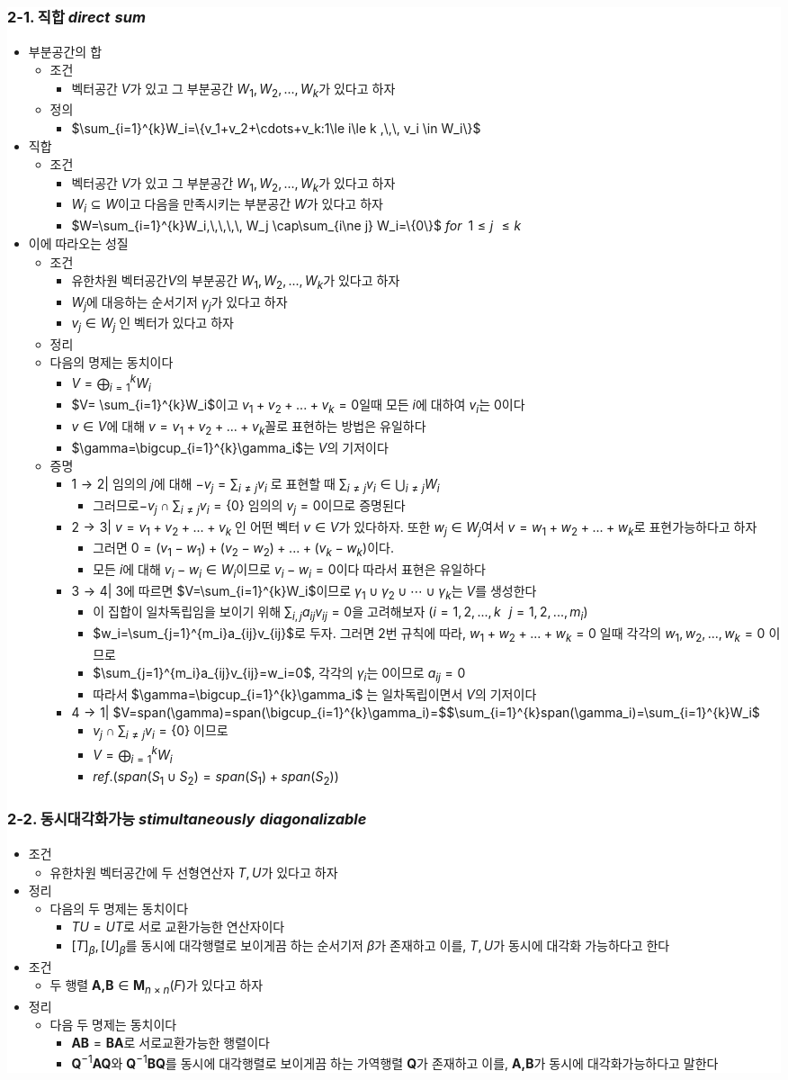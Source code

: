 
### 2-1. 직합 $direct\,\,sum$

- 부분공간의 합
    - 조건
        - 벡터공간 $V$가 있고 그 부분공간 $W_1,W_2,...,W_k$가 있다고 하자
    - 정의
        - $\sum_{i=1}^{k}W_i=\{v_1+v_2+\cdots+v_k:1\le i\le k ,\,\, v_i \in W_i\}$
- 직합
    - 조건
        - 벡터공간 $V$가 있고 그 부분공간 $W_1,W_2,...,W_k$가 있다고 하자
        - $W_i \subseteq W$이고 다음을 만족시키는 부분공간 $W$가 있다고 하자
        - $W=\sum_{i=1}^{k}W_i,\,\,\,\, W_j \cap\sum_{i\ne j} W_i=\{0\}$ $for\,\,\,1\le j\,\,\le k$
- 이에 따라오는 성질
    - 조건
        - 유한차원 벡터공간$V$의 부분공간 $W_1,W_2,...,W_k$가 있다고 하자
        - $W_j$에 대응하는 순서기저 $\gamma_j$가 있다고 하자
        - $v_j \in W_j$ 인 벡터가 있다고 하자
    - 정리
    - 다음의 명제는 동치이다
        - $V=\bigoplus_{i=1}^{k}W_i$
        - $V= \sum_{i=1}^{k}W_i$이고 $v_1+v_2+...+v_k=0$일때 모든 $i$에 대하여 $v_i$는 $0$이다
        - $v\in V$에 대해 $v=v_1+v_2+...+v_k$꼴로 표현하는 방법은 유일하다
        - $\gamma=\bigcup_{i=1}^{k}\gamma_i$는 $V$의 기저이다
    - 증명
        - $1\rightarrow2|$  임의의 $j$에 대해 $-v_j=\sum_{i\ne j}v_i$ 로 표현할 때 $\sum_{i \ne j}v_i \in \bigcup_{i \ne j}W_i$
            - 그러므로$-v_j \cap \sum_{i\ne j}v_i=\{0\}$  임의의 $v_j=0$이므로 증명된다
        - $2\to3|$ $v=v_1+v_2+...+v_k$ 인 어떤 벡터 $v\in V$가 있다하자. 또한 $w_j \in W_j$여서 $v= w_1+w_2+...+w_k$로 표현가능하다고 하자
            - 그러면 $0=(v_1-w_1)+(v_2-w_2)+...+(v_k-w_k)$이다.
            - 모든 $i$에 대해 $v_i-w_i \in W_i$이므로 $v_i-w_i=0$이다 따라서 표현은 유일하다
        - $3\rightarrow 4|$ $3$에 따르면 $V=\sum_{i=1}^{k}W_i$이므로 $\gamma_1 \cup \gamma_2 \cup \cdots \cup \gamma _k$는 $V$를 생성한다
            - 이 집합이 일차독립임을 보이기 위해 $\sum_{i,j}a_{ij}v_{ij}=0$을 고려해보자 ($i=1,2,...,k\,\,\,\, j=1,2,...,m_i)$
            - $w_i=\sum_{j=1}^{m_i}a_{ij}v_{ij}$로 두자. 그러면 $2$번 규칙에 따라, $w_1+w_2+...+w_k=0$ 일때 각각의 $w_1,w_2,...,w_k=0$ 이므로
            - $\sum_{j=1}^{m_i}a_{ij}v_{ij}=w_i=0$, 각각의 $\gamma_i$는 0이므로 $a_{ij}=0$
            - 따라서 $\gamma=\bigcup_{i=1}^{k}\gamma_i$ 는 일차독립이면서 $V$의 기저이다
        - $4\rightarrow1|$ $V=span(\gamma)=span(\bigcup_{i=1}^{k}\gamma_i)=$$\sum_{i=1}^{k}span(\gamma_i)=\sum_{i=1}^{k}W_i$
            - $v_j \cap\sum_{i \ne j}v_i=\{0\}$ 이므로
            - $V=\bigoplus_{i=1}^{k}W_i$
            - $ref.(span(S_1\cup S_2)=span(S_1)+span(S_2))$

### 2-2. 동시대각화가능 $stimultaneously\,\,diagonalizable$

- 조건
    - 유한차원 벡터공간에 두 선형연산자 $T,U$가 있다고 하자
- 정리
    - 다음의 두 명제는 동치이다
        - $TU=UT$로 서로 교환가능한 연산자이다
        - $[T]_\beta,[U]_\beta$를 동시에 대각행렬로 보이게끔 하는 순서기저 $\beta$가 존재하고 이를, $T,U$가 동시에 대각화 가능하다고 한다
- 조건
    - 두 행렬 $\textbf{A,B}\in \textbf{M}_{n \times n}(F)$가 있다고 하자
- 정리
    - 다음 두 명제는 동치이다
        - $\textbf{AB}=\textbf{BA}$로 서로교환가능한 행렬이다
        - $\textbf{Q}^{-1}\textbf{A}\textbf{Q}$와 $\textbf{Q}^{-1}\textbf{B}\textbf{Q}$를 동시에 대각행렬로 보이게끔 하는 가역행렬 $\textbf{Q}$가 존재하고 이를, $\textbf{A,B}$가 동시에 대각화가능하다고 말한다
